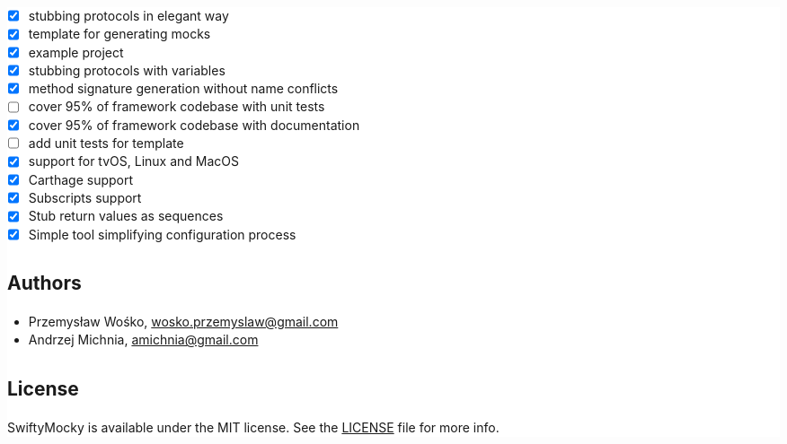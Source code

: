 - [x] stubbing protocols in elegant way
- [x] template for generating mocks
- [x] example project
- [x] stubbing protocols with variables
- [x] method signature generation without name conflicts
- [ ] cover 95% of framework codebase with unit tests
- [x] cover 95% of framework codebase with documentation
- [ ] add unit tests for template
- [x] support for tvOS, Linux and MacOS
- [x] Carthage support
- [x] Subscripts support
- [x] Stub return values as sequences
- [x] Simple tool simplifying configuration process

<a name="authors"></a>

## Authors

- Przemysław Wośko, wosko.przemyslaw@gmail.com
- Andrzej Michnia, amichnia@gmail.com

<a name="license"></a>

## License

SwiftyMocky is available under the MIT license. See the [LICENSE][link-license] file for more info.



[link-slack]: https://join.slack.com/t/swiftymocky/shared_invite/enQtMjkwNDE1NjY5MjA3LTU2YjA4YTI3NDE5MzNkZTU4MzlmMzkwYmUzNzRiNWRlN2U5NmUyMDNkN2U0NGE2ZDkxYTU4NGViYzIxYjc5ZmE
[link-license]: ./LICENSE
[link-guides-installation]: ./guides/Setup%20in%20project.md
[link-guides-setup]: ./guides/Installation.md
[link-guides-contents]: ./guides/Contents.md
[link-guides-features]: ./guides/Supported%20features.md
[link-guides-examples]: ./guides/Examples.md
[link-changelog]: ./guides/CHANGELOG.md

[link-guides-cli]: ./guides/Command%20Line%20Interface.md
[link-guides-cli-migration]: ./guides/Command%20Line%20Interface.md#migration
[link-guides-cli-legacy]: ./guides/Legacy.md
[link-guides-cli-generate]: ./guides/Command%20Line%20Interface.md#generate
[link-guides-mockfile]: ./guides/Mockfile.md

[carthage-adding-framework]: https://github.com/Carthage/Carthage#adding-frameworks-to-unit-tests-or-a-framework



[link-docs]: https://cdn.rawgit.com/MakeAWishFoundation/SwiftyMocky/4.1.0-pre/docs/index.html
[link-docs-features]: https://cdn.rawgit.com/MakeAWishFoundation/SwiftyMocky/4.1.0-pre/docs/supported-features.html
[link-docs-installation]: https://cdn.rawgit.com/MakeAWishFoundation/SwiftyMocky/4.1.0-pre/docs/installation.html
[link-docs-installation-carthage]: https://cdn.rawgit.com/MakeAWishFoundation/SwiftyMocky/4.1.0-pre/docs/installation.html#installation-carthage
[link-docs-setup]: https://cdn.rawgit.com/MakeAWishFoundation/SwiftyMocky/4.1.0-pre/docs/setup-in-project.html



[logo]: https://raw.githubusercontent.com/MakeAWishFoundation/SwiftyMocky/4.1.0-pre/icon.png
[example-watcher]: https://raw.githubusercontent.com/MakeAWishFoundation/SwiftyMocky/1.0.0/guides/assets/example-watcher.gif "Example - generation"
[example-given]: https://raw.githubusercontent.com/MakeAWishFoundation/SwiftyMocky/1.0.0/guides/assets/example-given.gif "Example - given"
[example-verify]: https://raw.githubusercontent.com/MakeAWishFoundation/SwiftyMocky/1.0.0/guides/assets/example-verify.gif "Example - verify"
